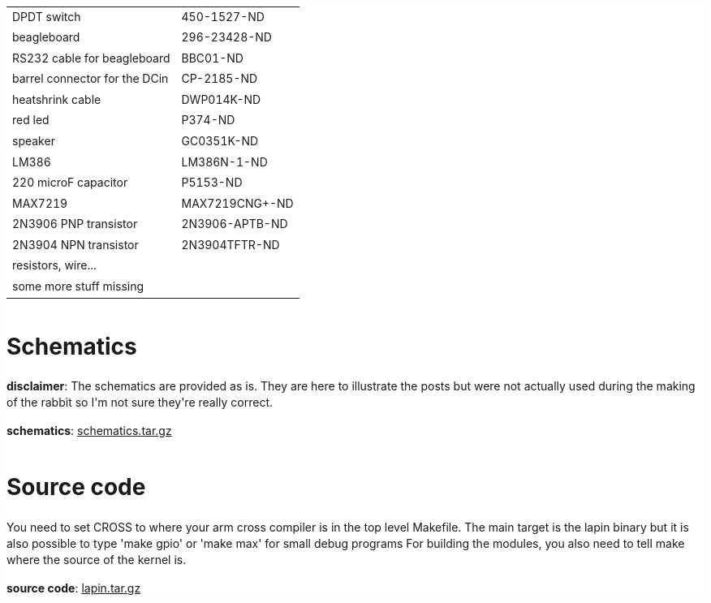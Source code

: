 <table style="width:100%">
<tr><td>DPDT switch</td><td>450-1527-ND</td></tr>
<tr><td>beagleboard</td><td>296-23428-ND</td></tr>
<tr><td>RS232 cable for beagleboard</td><td>BBC01-ND</td></tr>
<tr><td>barrel connector for the DCin</td><td>CP-2185-ND</td></tr>
<tr><td>heatshrink cable</td><td>DWP014K-ND</td></tr>
<tr><td>red led</td><td>P374-ND</td></tr>
<tr><td>speaker</td><td>GC0351K-ND</td></tr>
<tr><td>LM386</td><td>LM386N-1-ND</td></tr>
<tr><td>220 microF capacitor</td><td>P5153-ND</td></tr>
<tr><td>MAX7219</td><td>MAX7219CNG+-ND</td></tr>
<tr><td>2N3906 PNP transistor</td><td>2N3906-APTB-ND</td></tr>
<tr><td>2N3904 NPN transistor</td><td>2N3904TFTR-ND</td></tr>
<tr><td>resistors, wire...</td><td></td></tr>
<tr><td>some more stuff missing</td><td></td></tr>
</table>

# Schematics 


<strong>disclaimer</strong>: The schematics are provided as is. They are here to illustrate the posts but were not actually used during the making of the rabbit so I'm not sure they're really correct.

<strong>schematics</strong>: [schematics.tar.gz](../../assets/images/2011-01-05_bwaaaaaaaaaaaaaaalarm-clock/schematics.tar.gz)

# Source code 


You need to set CROSS to where your arm cross compiler is in the top level Makefile.
The main target is the lapin binary but it is also possible to type 'make gpio' or 'make max' for small debug programs
For building the modules, you also need to tell make where the source of the kernel is.

<strong>source code</strong>: [lapin.tar.gz](../../assets/images/2011-01-05_bwaaaaaaaaaaaaaaalarm-clock/lapin.tar.gz)






